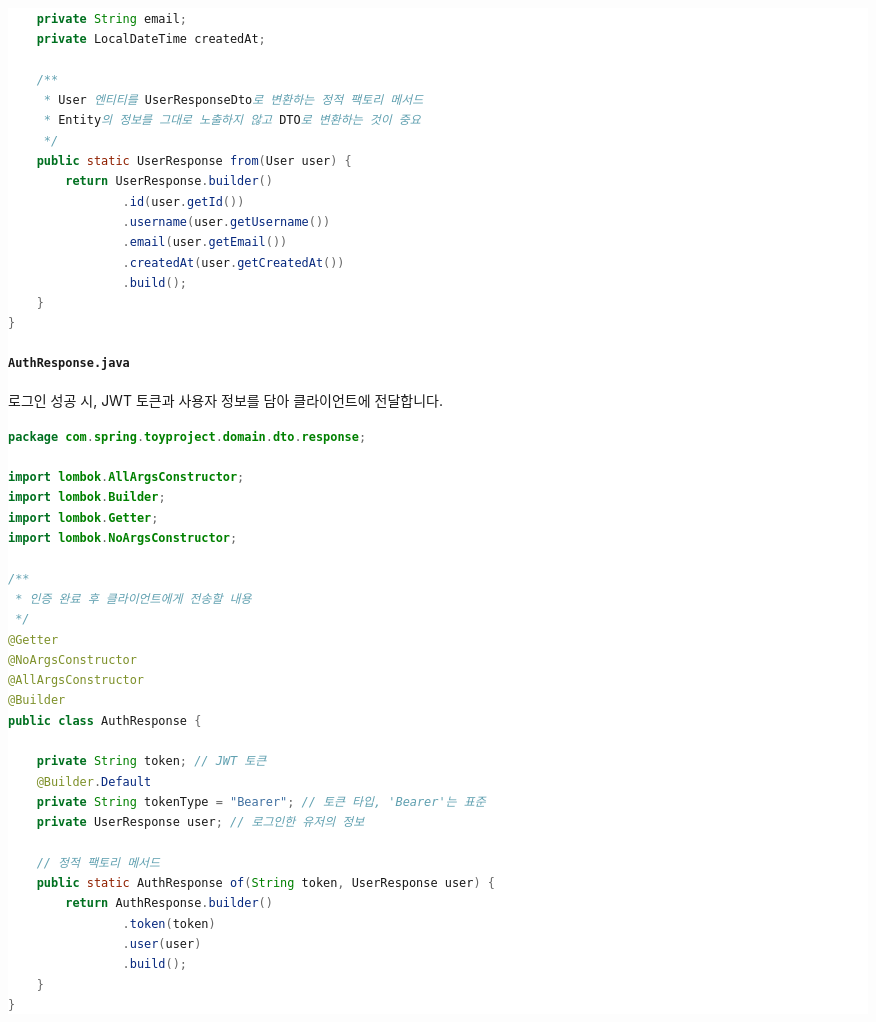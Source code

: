 ```java
    private String email;
    private LocalDateTime createdAt;

    /**
     * User 엔티티를 UserResponseDto로 변환하는 정적 팩토리 메서드
     * Entity의 정보를 그대로 노출하지 않고 DTO로 변환하는 것이 중요
     */
    public static UserResponse from(User user) {
        return UserResponse.builder()
                .id(user.getId())
                .username(user.getUsername())
                .email(user.getEmail())
                .createdAt(user.getCreatedAt())
                .build();
    }
}
```

#### `AuthResponse.java`

로그인 성공 시, JWT 토큰과 사용자 정보를 담아 클라이언트에 전달합니다.

```java
package com.spring.toyproject.domain.dto.response;

import lombok.AllArgsConstructor;
import lombok.Builder;
import lombok.Getter;
import lombok.NoArgsConstructor;

/**
 * 인증 완료 후 클라이언트에게 전송할 내용
 */
@Getter
@NoArgsConstructor
@AllArgsConstructor
@Builder
public class AuthResponse {

    private String token; // JWT 토큰
    @Builder.Default
    private String tokenType = "Bearer"; // 토큰 타입, 'Bearer'는 표준
    private UserResponse user; // 로그인한 유저의 정보

    // 정적 팩토리 메서드
    public static AuthResponse of(String token, UserResponse user) {
        return AuthResponse.builder()
                .token(token)
                .user(user)
                .build();
    }
}
```
